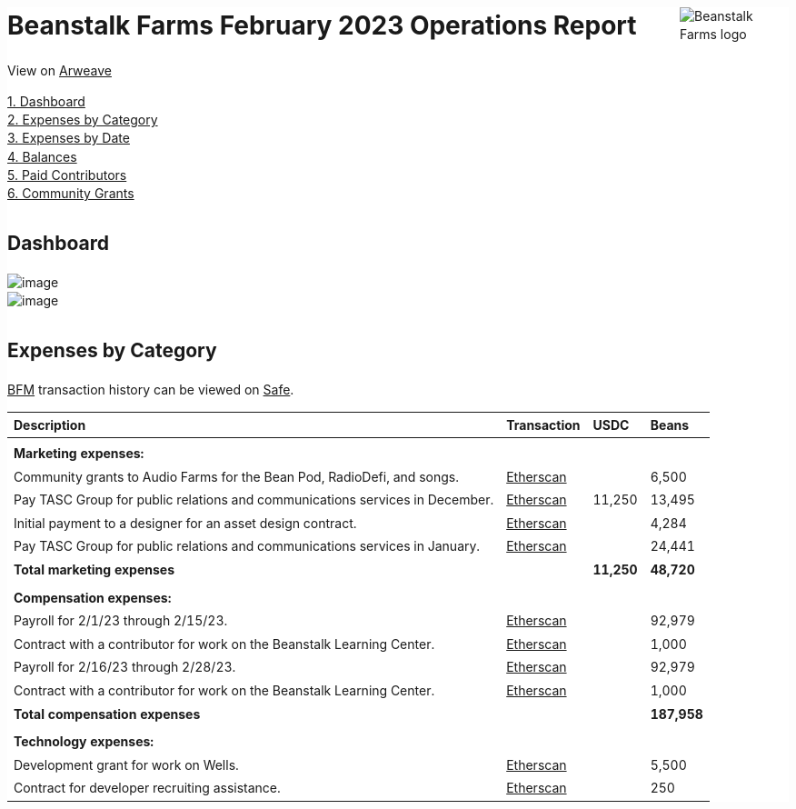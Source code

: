 <img src="https://arweave.net/jT_5PRnlx5T4olxEPanXO9m6ur5ho341aY4cmp9YNuM" alt="Beanstalk Farms logo" align="right" width="120" />

# Beanstalk Farms February 2023 Operations Report

View on [Arweave](https://arweave.net/ud-NEp3apvTtOiyIrrdBykGP9Z8HWP8RlIRu48Su_jA)

[1. Dashboard](#dashboard)  
[2. Expenses by Category](#expenses-by-category)  
[3. Expenses by Date](#expenses-by-date)  
[4. Balances](#balances)  
[5. Paid Contributors](#paid-contributors)  
[6. Community Grants](#community-grants)  

## Dashboard

![image](https://arweave.net/7c064yNfINOIIJZKG--fo8DlWpFfKSQMooKrLrYAC_s)  
![image](https://arweave.net/t7j__EDDLlVLUikkIUhtW5GPPAdit-dwaneOImCyk20)

## Expenses by Category

[BFM](https://docs.bean.money/almanac/governance/beanstalk-farms/bfm-dashboard) transaction history can be viewed on [Safe](https://app.safe.global/eth:0x21DE18B6A8f78eDe6D16C50A167f6B222DC08DF7/transactions/history).

| Description                                                                                                        | Transaction                                                                                             | USDC       | Beans       |
|:-------------------------------------------------------------------------------------------------------------------|:--------------------------------------------------------------------------------------------------------|:-----------|:------------|
|                                                                                                                    |                                                                                                         |            |             |
| **Marketing expenses:**                                                                                            |                                                                                                         |            |             |
| Community grants to Audio Farms for the Bean Pod, RadioDefi, and songs.                                            | [Etherscan](https://etherscan.io/tx/0xdce939dd7ec8033156b2b2c87e093c00c36365b28b3ffdb7bea45a57232f040d) |            | 6,500       |
| Pay TASC Group for public relations and communications services in December.                                       | [Etherscan](https://etherscan.io/tx/0xd7e71ecc2de6e9facc07eb8004ee7a1e7673b2cf1cf575766c34aa3f06aae38c) | 11,250     | 13,495      |
| Initial payment to a designer for an asset design contract.                                                        | [Etherscan](https://etherscan.io/tx/0xd7e71ecc2de6e9facc07eb8004ee7a1e7673b2cf1cf575766c34aa3f06aae38c) |            | 4,284       |
| Pay TASC Group for public relations and communications services in January.                                        | [Etherscan](https://etherscan.io/tx/0xfbc004ca4ad9dde87c1955736158f940b6051cfec2adaa656646beeb33c0bd7e) |            | 24,441      |
| **Total marketing expenses**                                                                                       |                                                                                                         | **11,250** | **48,720**  |
|                                                                                                                    |                                                                                                         |            |             |
| **Compensation expenses:**                                                                                         |                                                                                                         |            |             |
| Payroll for 2/1/23 through 2/15/23.                                                                                | [Etherscan](https://etherscan.io/tx/0xfbc004ca4ad9dde87c1955736158f940b6051cfec2adaa656646beeb33c0bd7e) |            | 92,979      |
| Contract with a contributor for work on the Beanstalk Learning Center.                                             | [Etherscan](https://etherscan.io/tx/0xfbc004ca4ad9dde87c1955736158f940b6051cfec2adaa656646beeb33c0bd7e) |            | 1,000       |
| Payroll for 2/16/23 through 2/28/23.                                                                               | [Etherscan](https://etherscan.io/tx/0xa1c0f6773839ddbf28fecb0f8e4708f08ac71367df5127c6b7144d75f8f7e3b9) |            | 92,979      |
| Contract with a contributor for work on the Beanstalk Learning Center.                                             | [Etherscan](https://etherscan.io/tx/0xa1c0f6773839ddbf28fecb0f8e4708f08ac71367df5127c6b7144d75f8f7e3b9) |            | 1,000       |
| **Total compensation expenses**                                                                                    |                                                                                                         |            | **187,958** |
|                                                                                                                    |                                                                                                         |            |             |
| **Technology expenses:**                                                                                           |                                                                                                         |            |             |
| Development grant for work on Wells.                                                                               | [Etherscan](https://etherscan.io/tx/0xfbc004ca4ad9dde87c1955736158f940b6051cfec2adaa656646beeb33c0bd7e) |            | 5,500       |
| Contract for developer recruiting assistance.                                                                      | [Etherscan](https://etherscan.io/tx/0xfbc004ca4ad9dde87c1955736158f940b6051cfec2adaa656646beeb33c0bd7e) |            | 250         |